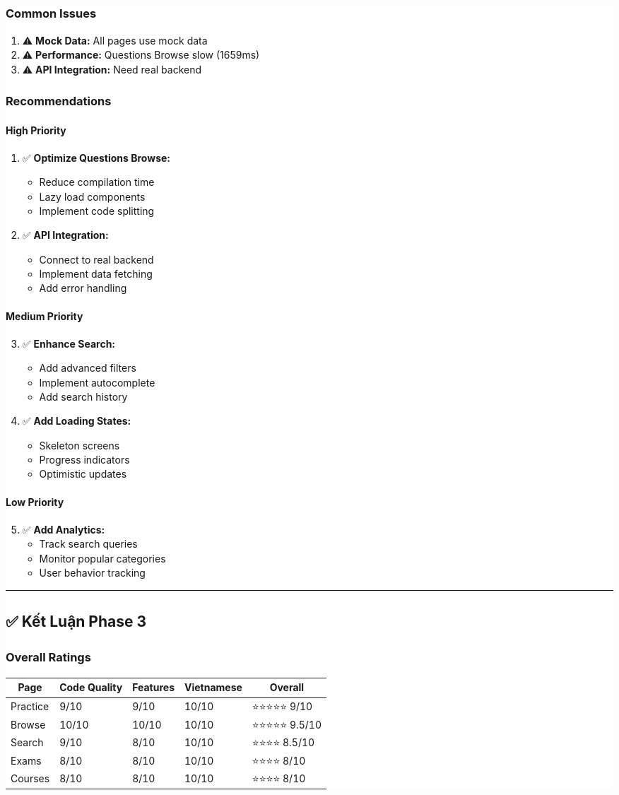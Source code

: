 ### Common Issues
1. ⚠️ **Mock Data:** All pages use mock data
2. ⚠️ **Performance:** Questions Browse slow (1659ms)
3. ⚠️ **API Integration:** Need real backend

### Recommendations

#### High Priority
1. ✅ **Optimize Questions Browse:**
   - Reduce compilation time
   - Lazy load components
   - Implement code splitting

2. ✅ **API Integration:**
   - Connect to real backend
   - Implement data fetching
   - Add error handling

#### Medium Priority
3. ✅ **Enhance Search:**
   - Add advanced filters
   - Implement autocomplete
   - Add search history

4. ✅ **Add Loading States:**
   - Skeleton screens
   - Progress indicators
   - Optimistic updates

#### Low Priority
5. ✅ **Add Analytics:**
   - Track search queries
   - Monitor popular categories
   - User behavior tracking

---

## ✅ Kết Luận Phase 3

### Overall Ratings
| Page | Code Quality | Features | Vietnamese | Overall |
|------|-------------|----------|-----------|---------|
| Practice | 9/10 | 9/10 | 10/10 | ⭐⭐⭐⭐⭐ 9/10 |
| Browse | 10/10 | 10/10 | 10/10 | ⭐⭐⭐⭐⭐ 9.5/10 |
| Search | 9/10 | 8/10 | 10/10 | ⭐⭐⭐⭐ 8.5/10 |
| Exams | 8/10 | 8/10 | 10/10 | ⭐⭐⭐⭐ 8/10 |
| Courses | 8/10 | 8/10 | 10/10 | ⭐⭐⭐⭐ 8/10 |
